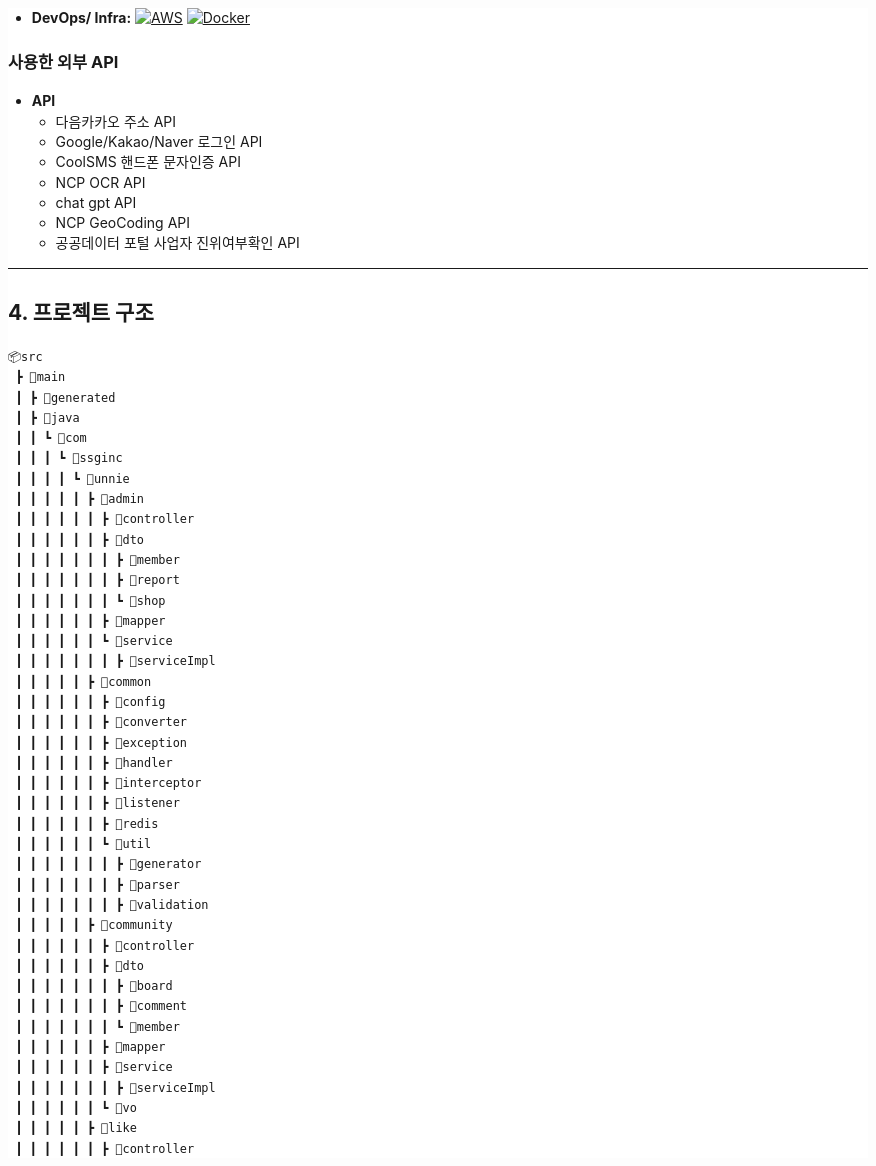 - **DevOps/ Infra:**
[![AWS](https://img.shields.io/badge/AWS-232F3E?style=flat-square&logo=amazon-aws&logoColor=white)](https://aws.amazon.com/)
[![Docker](https://img.shields.io/badge/Docker-2496ED?style=flat-square&logo=docker&logoColor=white)](https://www.docker.com/)



### 사용한 외부 API

 
- **API**
   - 다음카카오 주소 API
   - Google/Kakao/Naver 로그인 API
   - CoolSMS 핸드폰 문자인증 API
   - NCP OCR API
   - chat gpt API
   - NCP GeoCoding API
   - 공공데이터 포털 사업자 진위여부확인 API


---

## 4. 프로젝트 구조

```
📦src
 ┣ 📂main
 ┃ ┣ 📂generated
 ┃ ┣ 📂java
 ┃ ┃ ┗ 📂com
 ┃ ┃ ┃ ┗ 📂ssginc
 ┃ ┃ ┃ ┃ ┗ 📂unnie
 ┃ ┃ ┃ ┃ ┃ ┣ 📂admin
 ┃ ┃ ┃ ┃ ┃ ┃ ┣ 📂controller
 ┃ ┃ ┃ ┃ ┃ ┃ ┣ 📂dto
 ┃ ┃ ┃ ┃ ┃ ┃ ┃ ┣ 📂member
 ┃ ┃ ┃ ┃ ┃ ┃ ┃ ┣ 📂report
 ┃ ┃ ┃ ┃ ┃ ┃ ┃ ┗ 📂shop
 ┃ ┃ ┃ ┃ ┃ ┃ ┣ 📂mapper
 ┃ ┃ ┃ ┃ ┃ ┃ ┗ 📂service
 ┃ ┃ ┃ ┃ ┃ ┃ ┃ ┣ 📂serviceImpl
 ┃ ┃ ┃ ┃ ┃ ┣ 📂common
 ┃ ┃ ┃ ┃ ┃ ┃ ┣ 📂config
 ┃ ┃ ┃ ┃ ┃ ┃ ┣ 📂converter
 ┃ ┃ ┃ ┃ ┃ ┃ ┣ 📂exception
 ┃ ┃ ┃ ┃ ┃ ┃ ┣ 📂handler
 ┃ ┃ ┃ ┃ ┃ ┃ ┣ 📂interceptor
 ┃ ┃ ┃ ┃ ┃ ┃ ┣ 📂listener
 ┃ ┃ ┃ ┃ ┃ ┃ ┣ 📂redis
 ┃ ┃ ┃ ┃ ┃ ┃ ┗ 📂util
 ┃ ┃ ┃ ┃ ┃ ┃ ┃ ┣ 📂generator
 ┃ ┃ ┃ ┃ ┃ ┃ ┃ ┣ 📂parser
 ┃ ┃ ┃ ┃ ┃ ┃ ┃ ┣ 📂validation
 ┃ ┃ ┃ ┃ ┃ ┣ 📂community
 ┃ ┃ ┃ ┃ ┃ ┃ ┣ 📂controller
 ┃ ┃ ┃ ┃ ┃ ┃ ┣ 📂dto
 ┃ ┃ ┃ ┃ ┃ ┃ ┃ ┣ 📂board
 ┃ ┃ ┃ ┃ ┃ ┃ ┃ ┣ 📂comment
 ┃ ┃ ┃ ┃ ┃ ┃ ┃ ┗ 📂member
 ┃ ┃ ┃ ┃ ┃ ┃ ┣ 📂mapper
 ┃ ┃ ┃ ┃ ┃ ┃ ┣ 📂service
 ┃ ┃ ┃ ┃ ┃ ┃ ┃ ┣ 📂serviceImpl
 ┃ ┃ ┃ ┃ ┃ ┃ ┗ 📂vo
 ┃ ┃ ┃ ┃ ┃ ┣ 📂like
 ┃ ┃ ┃ ┃ ┃ ┃ ┣ 📂controller
```